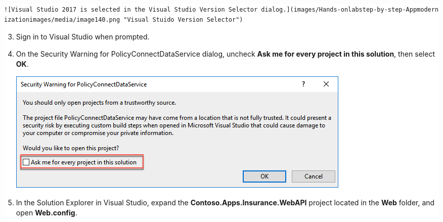     ![Visual Studio 2017 is selected in the Visual Studio Version Selector dialog.](images/Hands-onlabstep-by-step-Appmodernizationimages/media/image140.png "Visual Stuido Version Selector")

3.  Sign in to Visual Studio when prompted.

4.  On the Security Warning for PolicyConnectDataService dialog, uncheck **Ask me for every project in this solution**, then select **OK**. 

    ![On the Security Warning dialog, Ask me for every project in this solution is unchecked.](images/Hands-onlabstep-by-step-Appmodernizationimages/media/image141.png "Security Warning")

5.  In the Solution Explorer in Visual Studio, expand the **Contoso.Apps.Insurance.WebAPI** project located in the **Web** folder, and open **Web.config**.
    